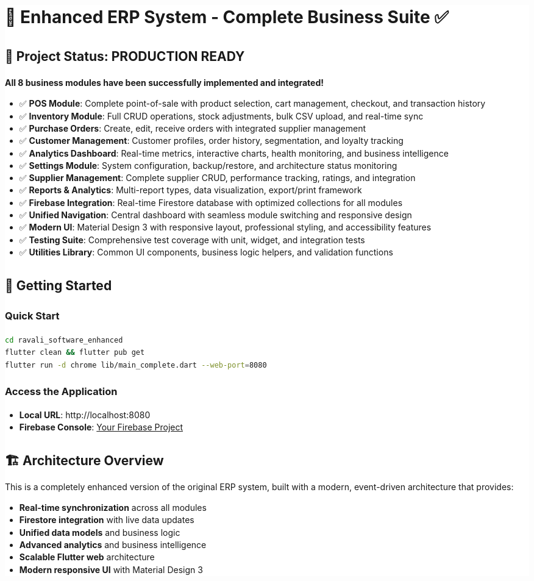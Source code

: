 # 🚀 Enhanced ERP System - Complete Business Suite ✅

## 🎉 Project Status: PRODUCTION READY

**All 8 business modules have been successfully implemented and integrated!**

- ✅ **POS Module**: Complete point-of-sale with product selection, cart management, checkout, and transaction history
- ✅ **Inventory Module**: Full CRUD operations, stock adjustments, bulk CSV upload, and real-time sync
- ✅ **Purchase Orders**: Create, edit, receive orders with integrated supplier management
- ✅ **Customer Management**: Customer profiles, order history, segmentation, and loyalty tracking
- ✅ **Analytics Dashboard**: Real-time metrics, interactive charts, health monitoring, and business intelligence
- ✅ **Settings Module**: System configuration, backup/restore, and architecture status monitoring
- ✅ **Supplier Management**: Complete supplier CRUD, performance tracking, ratings, and integration
- ✅ **Reports & Analytics**: Multi-report types, data visualization, export/print framework
- ✅ **Firebase Integration**: Real-time Firestore database with optimized collections for all modules
- ✅ **Unified Navigation**: Central dashboard with seamless module switching and responsive design
- ✅ **Modern UI**: Material Design 3 with responsive layout, professional styling, and accessibility features
- ✅ **Testing Suite**: Comprehensive test coverage with unit, widget, and integration tests
- ✅ **Utilities Library**: Common UI components, business logic helpers, and validation functions

## 🚀 Getting Started

### Quick Start
```bash
cd ravali_software_enhanced
flutter clean && flutter pub get
flutter run -d chrome lib/main_complete.dart --web-port=8080
```

### Access the Application
- **Local URL**: http://localhost:8080
- **Firebase Console**: [Your Firebase Project](https://console.firebase.google.com)

## 🏗️ Architecture Overview

This is a completely enhanced version of the original ERP system, built with a modern, event-driven architecture that provides:

- **Real-time synchronization** across all modules
- **Firestore integration** with live data updates
- **Unified data models** and business logic
- **Advanced analytics** and business intelligence
- **Scalable Flutter web** architecture
- **Modern responsive UI** with Material Design 3

